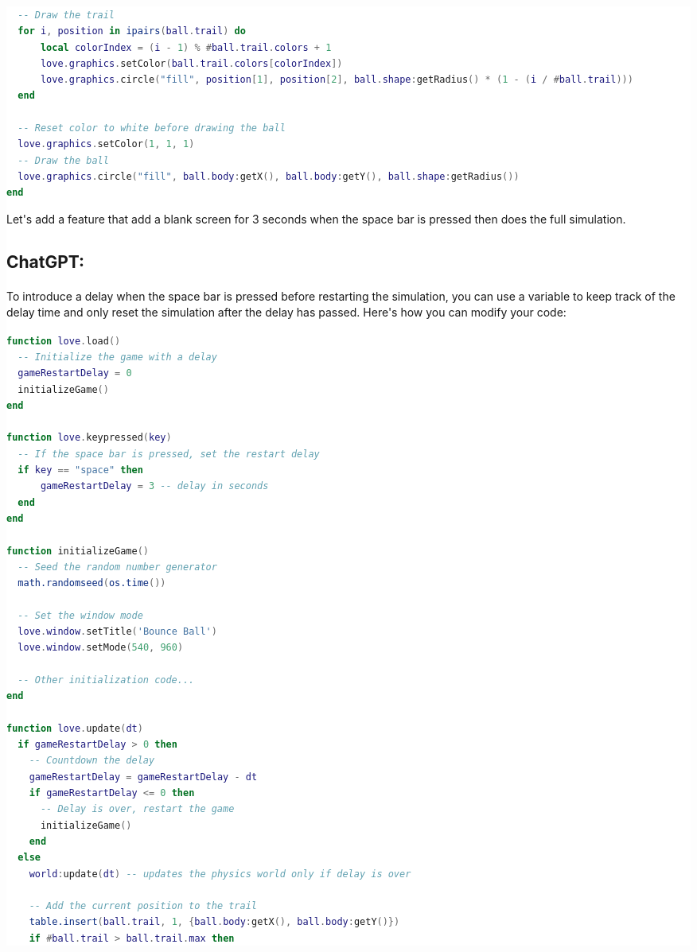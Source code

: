 ```lua
  -- Draw the trail
  for i, position in ipairs(ball.trail) do
      local colorIndex = (i - 1) % #ball.trail.colors + 1
      love.graphics.setColor(ball.trail.colors[colorIndex])
      love.graphics.circle("fill", position[1], position[2], ball.shape:getRadius() * (1 - (i / #ball.trail)))
  end

  -- Reset color to white before drawing the ball
  love.graphics.setColor(1, 1, 1)
  -- Draw the ball
  love.graphics.circle("fill", ball.body:getX(), ball.body:getY(), ball.shape:getRadius())
end
```

Let's add a feature that add a blank screen for 3 seconds when the space bar is
pressed then does the full simulation.

## ChatGPT:

To introduce a delay when the space bar is pressed before restarting the
simulation, you can use a variable to keep track of the delay time and only
reset the simulation after the delay has passed. Here's how you can modify your
code:

```lua
function love.load()
  -- Initialize the game with a delay
  gameRestartDelay = 0
  initializeGame()
end

function love.keypressed(key)
  -- If the space bar is pressed, set the restart delay
  if key == "space" then
      gameRestartDelay = 3 -- delay in seconds
  end
end

function initializeGame()
  -- Seed the random number generator
  math.randomseed(os.time())

  -- Set the window mode
  love.window.setTitle('Bounce Ball')
  love.window.setMode(540, 960)

  -- Other initialization code...
end

function love.update(dt)
  if gameRestartDelay > 0 then
    -- Countdown the delay
    gameRestartDelay = gameRestartDelay - dt
    if gameRestartDelay <= 0 then
      -- Delay is over, restart the game
      initializeGame()
    end
  else
    world:update(dt) -- updates the physics world only if delay is over

    -- Add the current position to the trail
    table.insert(ball.trail, 1, {ball.body:getX(), ball.body:getY()})
    if #ball.trail > ball.trail.max then
```